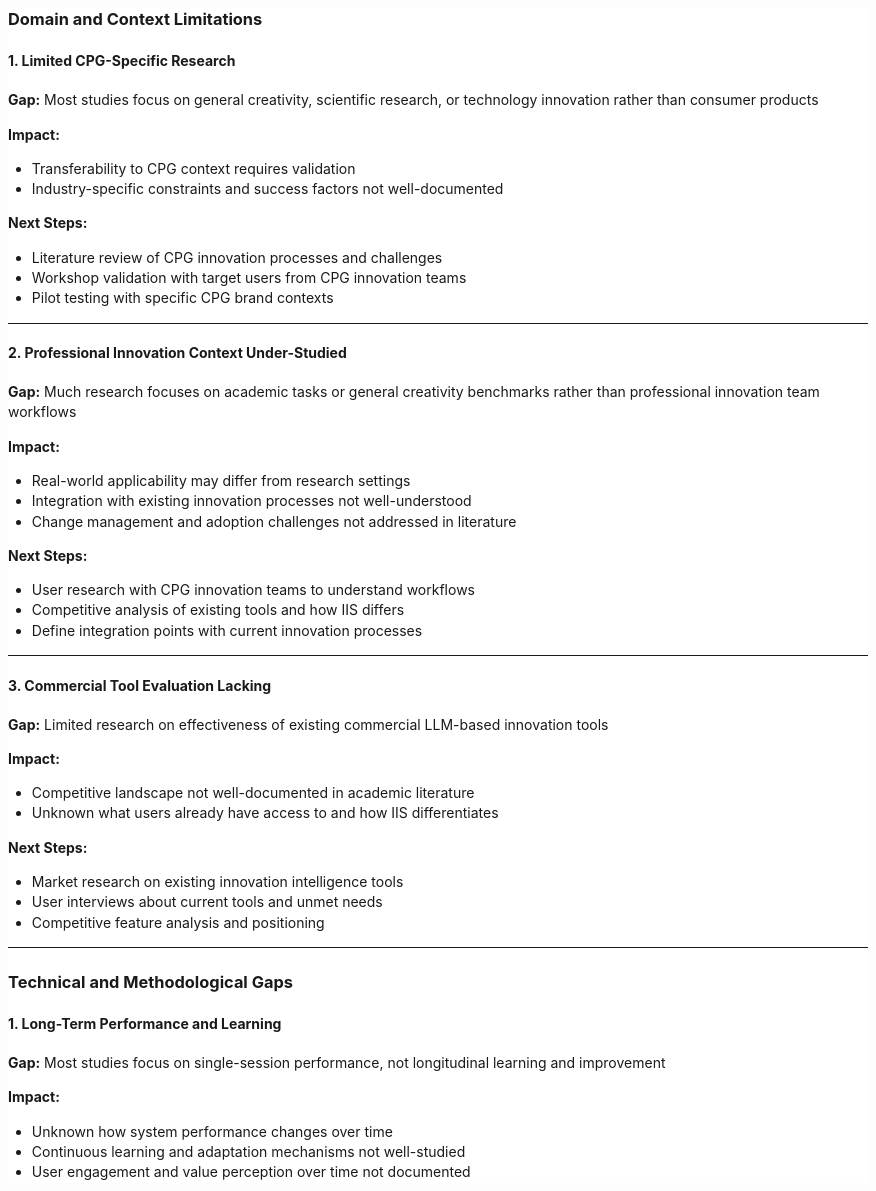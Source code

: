 ### Domain and Context Limitations

#### 1. Limited CPG-Specific Research
**Gap:** Most studies focus on general creativity, scientific research, or technology innovation rather than consumer products

**Impact:**
- Transferability to CPG context requires validation
- Industry-specific constraints and success factors not well-documented

**Next Steps:**
- Literature review of CPG innovation processes and challenges
- Workshop validation with target users from CPG innovation teams
- Pilot testing with specific CPG brand contexts

---

#### 2. Professional Innovation Context Under-Studied
**Gap:** Much research focuses on academic tasks or general creativity benchmarks rather than professional innovation team workflows

**Impact:**
- Real-world applicability may differ from research settings
- Integration with existing innovation processes not well-understood
- Change management and adoption challenges not addressed in literature

**Next Steps:**
- User research with CPG innovation teams to understand workflows
- Competitive analysis of existing tools and how IIS differs
- Define integration points with current innovation processes

---

#### 3. Commercial Tool Evaluation Lacking
**Gap:** Limited research on effectiveness of existing commercial LLM-based innovation tools

**Impact:**
- Competitive landscape not well-documented in academic literature
- Unknown what users already have access to and how IIS differentiates

**Next Steps:**
- Market research on existing innovation intelligence tools
- User interviews about current tools and unmet needs
- Competitive feature analysis and positioning

---

### Technical and Methodological Gaps

#### 1. Long-Term Performance and Learning
**Gap:** Most studies focus on single-session performance, not longitudinal learning and improvement

**Impact:**
- Unknown how system performance changes over time
- Continuous learning and adaptation mechanisms not well-studied
- User engagement and value perception over time not documented
